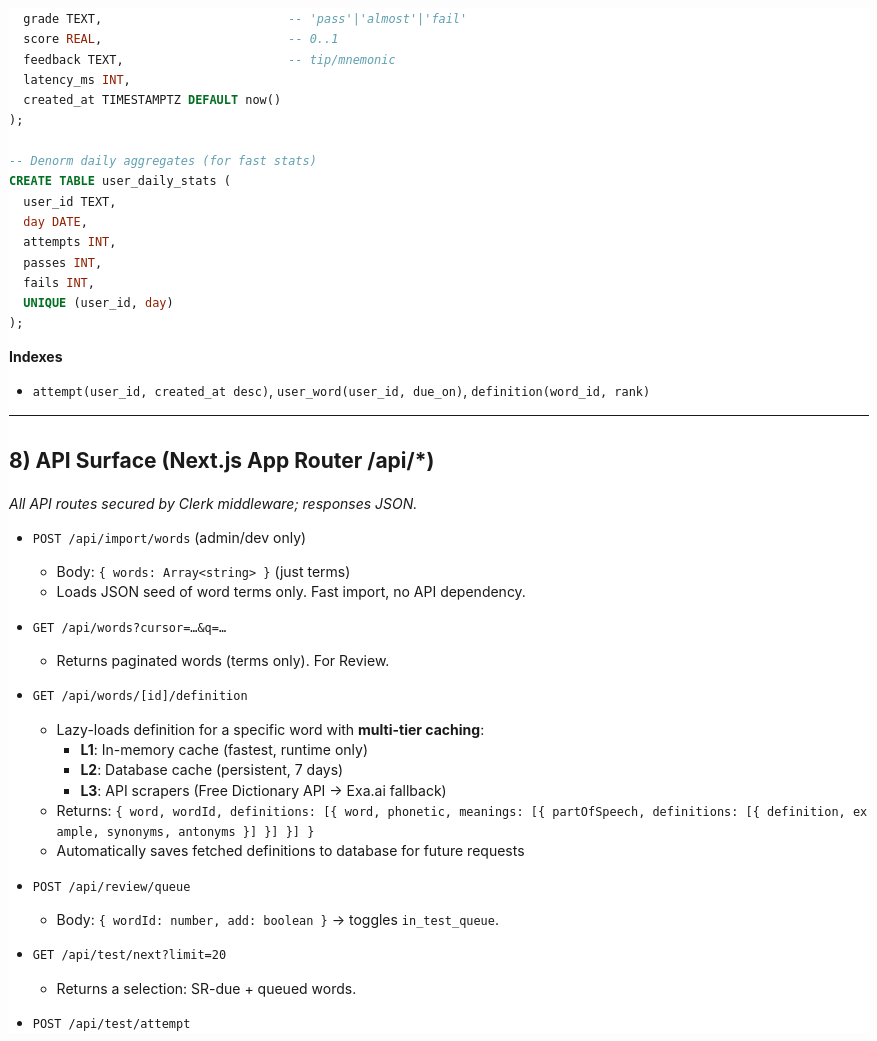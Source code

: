 ```sql
  grade TEXT,                          -- 'pass'|'almost'|'fail'
  score REAL,                          -- 0..1
  feedback TEXT,                       -- tip/mnemonic
  latency_ms INT,
  created_at TIMESTAMPTZ DEFAULT now()
);

-- Denorm daily aggregates (for fast stats)
CREATE TABLE user_daily_stats (
  user_id TEXT,
  day DATE,
  attempts INT,
  passes INT,
  fails INT,
  UNIQUE (user_id, day)
);
```

**Indexes**

* `attempt(user_id, created_at desc)`, `user_word(user_id, due_on)`, `definition(word_id, rank)`

---

## 8) API Surface (Next.js App Router /api/*)

*All API routes secured by Clerk middleware; responses JSON.*

* `POST /api/import/words` (admin/dev only)

  * Body: `{ words: Array<string> }` (just terms)
  * Loads JSON seed of word terms only. Fast import, no API dependency.

* `GET /api/words?cursor=…&q=…`

  * Returns paginated words (terms only). For Review.

* `GET /api/words/[id]/definition`

  * Lazy-loads definition for a specific word with **multi-tier caching**:
    * **L1**: In-memory cache (fastest, runtime only)
    * **L2**: Database cache (persistent, 7 days)
    * **L3**: API scrapers (Free Dictionary API → Exa.ai fallback)
  * Returns: `{ word, wordId, definitions: [{ word, phonetic, meanings: [{ partOfSpeech, definitions: [{ definition, example, synonyms, antonyms }] }] }] }`
  * Automatically saves fetched definitions to database for future requests

* `POST /api/review/queue`

  * Body: `{ wordId: number, add: boolean }` → toggles `in_test_queue`.

* `GET /api/test/next?limit=20`

  * Returns a selection: SR-due + queued words.

* `POST /api/test/attempt`
